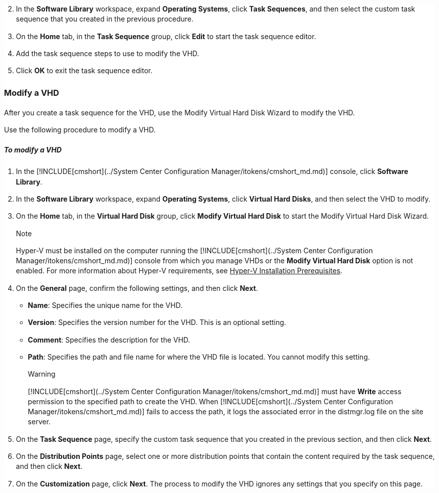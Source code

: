 2.  In the **Software Library** workspace, expand **Operating Systems**, click **Task Sequences**, and then select the custom task sequence that you created in the previous procedure.  
  
3.  On the **Home** tab, in the **Task Sequence** group, click **Edit** to start the task sequence editor.  
  
4.  Add the task sequence steps to use to modify the VHD.  
  
5.  Click **OK** to exit the task sequence editor.  
  
###  <a name="BKMK_ModifyVHD"></a> Modify a VHD  
 After you create a task sequence for the VHD, use the Modify Virtual Hard Disk Wizard to modify the VHD.  
  
 Use the following procedure to modify a VHD.  
  
##### To modify a VHD  
  
1.  In the [!INCLUDE[cmshort](../System Center Configuration Manager/itokens/cmshort_md.md)] console, click **Software Library**.  
  
2.  In the **Software Library** workspace, expand **Operating Systems**, click **Virtual Hard Disks**, and then select the VHD to modify.  
  
3.  On the **Home** tab, in the **Virtual Hard Disk** group, click **Modify Virtual Hard Disk** to start the Modify Virtual Hard Disk Wizard.  
  
    > [!NOTE]  
    >  Hyper-V must be installed on the computer running the [!INCLUDE[cmshort](../System Center Configuration Manager/itokens/cmshort_md.md)] console from which you manage VHDs or the **Modify Virtual Hard Disk** option is not enabled. For more information about Hyper-V requirements, see [Hyper-V Installation Prerequisites](http://technet.microsoft.com/library/cc731898.aspx).  
  
4.  On the **General** page, confirm the following settings, and then click **Next**.  
  
    -   **Name**: Specifies the unique name for the VHD.  
  
    -   **Version**: Specifies the version number for the VHD. This is an optional setting.  
  
    -   **Comment**: Specifies the description for the VHD.  
  
    -   **Path**: Specifies the path and file name for where the VHD file is located. You cannot modify this setting.  
  
        > [!WARNING]  
        >  [!INCLUDE[cmshort](../System Center Configuration Manager/itokens/cmshort_md.md)] must have **Write** access permission to the specified path to create the VHD. When [!INCLUDE[cmshort](../System Center Configuration Manager/itokens/cmshort_md.md)] fails to access the path, it logs the associated error in the distmgr.log file on the site server.  
  
5.  On the **Task Sequence** page, specify the custom task sequence that you created in the previous section, and then click **Next**.  
  
6.  On the **Distribution Points** page, select one or more distribution points that contain the content required by the task sequence, and then click **Next**.  
  
7.  On the **Customization** page, click **Next**. The process to modify the VHD ignores any settings that you specify on this page.  
  